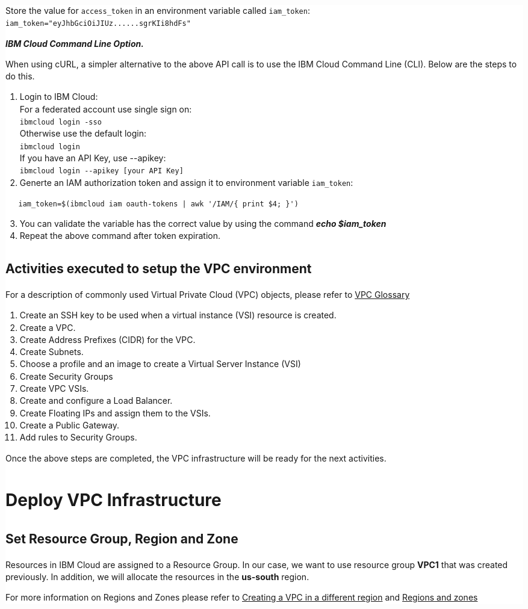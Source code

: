 Store the value for `access_token` in an environment variable called `iam_token`:\
  `iam_token="eyJhbGciOiJIUz......sgrKIi8hdFs"`

***IBM Cloud Command Line Option.***

When using cURL, a simpler alternative to the above API call is to use the IBM Cloud Command Line (CLI). Below are the steps to do this.

1. Login to IBM Cloud:\
   For a federated account use single sign on:  
      `ibmcloud login -sso`  
   Otherwise use the default login:  
      `ibmcloud login`  
   If you have an API Key, use --apikey:  
      `ibmcloud login --apikey [your API Key]`  
2. Generte an IAM authorization token and assign it to environment variable `iam_token`:
```
   iam_token=$(ibmcloud iam oauth-tokens | awk '/IAM/{ print $4; }')
```
3. You can validate the variable has the correct value by using the command __*echo $iam_token*__
4. Repeat the above command after token expiration.

## Activities executed to setup the VPC environment

For a description of commonly used Virtual Private Cloud (VPC) objects, please refer to [VPC Glossary](https://cloud.ibm.com/docs/infrastructure/vpc?topic=vpc-vpc-glossary#vpc-glossary)
1. Create an SSH key to be used when a virtual instance (VSI) resource is created.
2. Create a VPC.
3. Create Address Prefixes (CIDR) for the VPC.
4. Create Subnets.
5. Choose a profile and an image to create a Virtual Server Instance (VSI)
6. Create Security Groups
7. Create VPC VSIs.
8. Create and configure a Load Balancer.
9. Create Floating IPs and assign them to the VSIs.
10. Create a Public Gateway.
11. Add rules to Security Groups.

Once the above steps are completed, the VPC infrastructure will be ready for the next activities.

# Deploy VPC Infrastructure   

## Set Resource Group, Region and Zone

Resources in IBM Cloud are assigned to a Resource Group. In our case, we want to use resource group **VPC1** that was created previously. In addition, we will allocate the resources in the **us-south** region.

For more information on Regions and Zones please refer to [Creating a VPC in a different region](https://cloud.ibm.com/docs/infrastructure/vpc?topic=vpc-creating-a-vpc-in-a-different-region#zones) and [Regions and zones](https://cloud.ibm.com/docs/containers?topic=containers-regions-and-zones#bluemix_regions)
